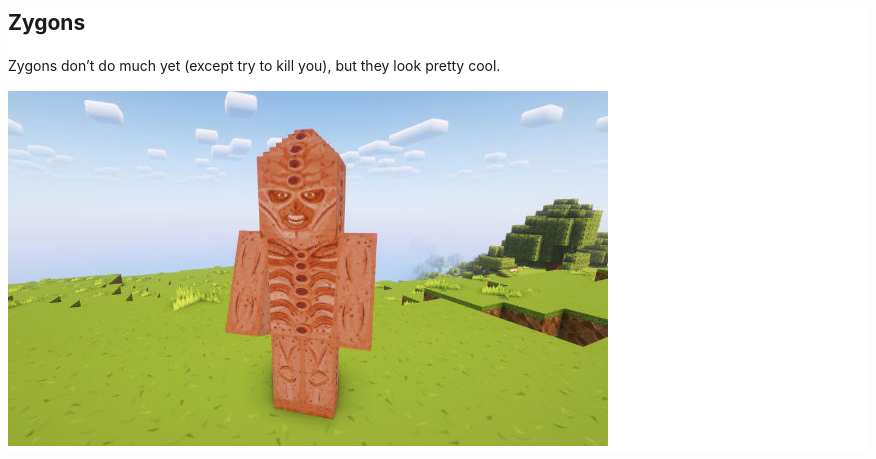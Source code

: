 ## Zygons

Zygons don’t do much yet (except try to kill you), but they look pretty cool.

![Zygon](/images/docs/zygon.jpg)
